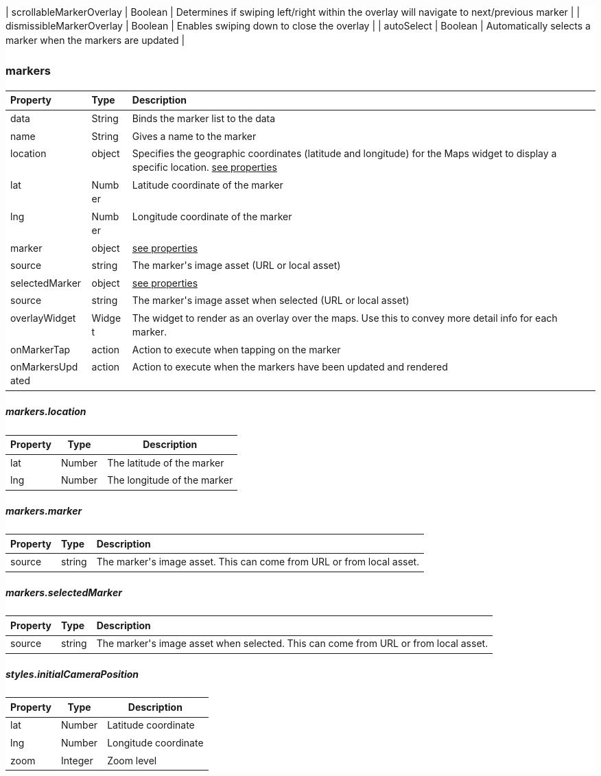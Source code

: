 | scrollableMarkerOverlay          | Boolean           | Determines if swiping left/right within the overlay will navigate to next/previous marker                                                                                                                                                                                                                                                     |
| dismissibleMarkerOverlay         | Boolean           | Enables swiping down to close the overlay                                                                                                                                                                                                                                                                                                     |
| autoSelect                       | Boolean           | Automatically selects a marker when the markers are updated                                                                                                                                                                                                                                                                                   |

### markers

| Property         | Type   | Description                                                                                                                                          |
| :--------------- | :----- | :--------------------------------------------------------------------------------------------------------------------------------------------------- |
| data             | String | Binds the marker list to the data                                                                                                                    |
| name             | String | Gives a name to the marker                                                                                                                           |
| location         | object | Specifies the geographic coordinates (latitude and longitude) for the Maps widget to display a specific location. [see properties](#markerslocation) |
| lat              | Number | Latitude coordinate of the marker                                                                                                                    |
| lng              | Number | Longitude coordinate of the marker                                                                                                                   |
| marker           | object | [see properties](#markersmarker)                                                                                                                     |
| source           | string | The marker's image asset (URL or local asset)                                                                                                        |
| selectedMarker   | object | [see properties](#selectedMarker)                                                                                                                    |
| source           | string | The marker's image asset when selected (URL or local asset)                                                                                          |
| overlayWidget    | Widget | The widget to render as an overlay over the maps. Use this to convey more detail info for each marker.                                               |
| onMarkerTap      | action | Action to execute when tapping on the marker                                                                                                         |
| onMarkersUpdated | action | Action to execute when the markers have been updated and rendered                                                                                    |

##### markers.location

| Property | Type   | Description                 |
| -------- | ------ | --------------------------- |
| lat      | Number | The latitude of the marker  |
| lng      | Number | The longitude of the marker |

##### markers.marker

| Property | Type   | Description                                                           |
| :------- | :----- | :-------------------------------------------------------------------- |
| source   | string | The marker's image asset. This can come from URL or from local asset. |

##### markers.selectedMarker

| Property | Type   | Description                                                                         |
| :------- | :----- | :---------------------------------------------------------------------------------- |
| source   | string | The marker's image asset when selected. This can come from URL or from local asset. |

##### styles.initialCameraPosition

| Property | Type    | Description          |
| -------- | ------- | -------------------- |
| lat      | Number  | Latitude coordinate  |
| lng      | Number  | Longitude coordinate |
| zoom     | Integer | Zoom level           |
